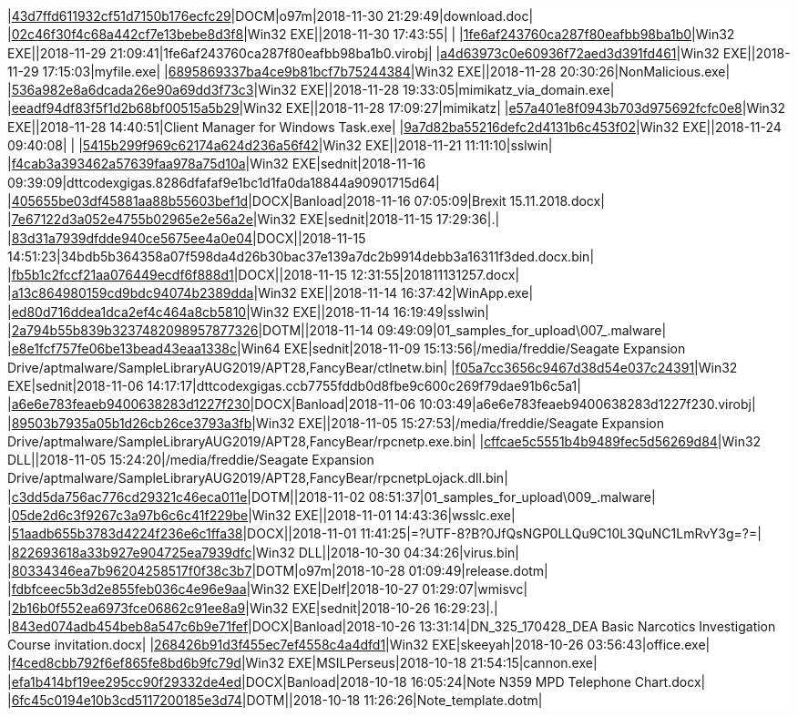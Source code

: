 |[43d7ffd611932cf51d7150b176ecfc29](https://www.virustotal.com/gui/file/43d7ffd611932cf51d7150b176ecfc29)|DOCM|o97m|2018-11-30 21:29:49|download.doc|
|[02c46f30f4c68a442cf7e13bebe8d3f8](https://www.virustotal.com/gui/file/02c46f30f4c68a442cf7e13bebe8d3f8)|Win32 EXE||2018-11-30 17:43:55| |
|[1fe6af243760ca287f80eafbb98ba1b0](https://www.virustotal.com/gui/file/1fe6af243760ca287f80eafbb98ba1b0)|Win32 EXE||2018-11-29 21:09:41|1fe6af243760ca287f80eafbb98ba1b0.virobj|
|[a4d63973c0e60936f72aed3d391fd461](https://www.virustotal.com/gui/file/a4d63973c0e60936f72aed3d391fd461)|Win32 EXE||2018-11-29 17:15:03|myfile.exe|
|[6895869337ba4ce9b81bcf7b75244384](https://www.virustotal.com/gui/file/6895869337ba4ce9b81bcf7b75244384)|Win32 EXE||2018-11-28 20:30:26|NonMalicious.exe|
|[536a982e8a6dcada26e90a69dd3f73c3](https://www.virustotal.com/gui/file/536a982e8a6dcada26e90a69dd3f73c3)|Win32 EXE||2018-11-28 19:33:05|mimikatz_via_domain.exe|
|[eeadf94df83f5f1d2b68bf00515a5b29](https://www.virustotal.com/gui/file/eeadf94df83f5f1d2b68bf00515a5b29)|Win32 EXE||2018-11-28 17:09:27|mimikatz|
|[e57a401e8f0943b703d975692fcfc0e8](https://www.virustotal.com/gui/file/e57a401e8f0943b703d975692fcfc0e8)|Win32 EXE||2018-11-28 14:40:51|Client Manager for Windows Task.exe|
|[9a7d82ba55216defc2d4131b6c453f02](https://www.virustotal.com/gui/file/9a7d82ba55216defc2d4131b6c453f02)|Win32 EXE||2018-11-24 09:40:08| |
|[5415b299f969c62174a624d236a56f42](https://www.virustotal.com/gui/file/5415b299f969c62174a624d236a56f42)|Win32 EXE||2018-11-21 11:11:10|sslwin|
|[f4cab3a393462a57639faa978a75d10a](https://www.virustotal.com/gui/file/f4cab3a393462a57639faa978a75d10a)|Win32 EXE|sednit|2018-11-16 09:39:09|dttcodexgigas.8286dfafaf9e1bc1d1fa0da18844a90901715d64|
|[405655be03df45881aa88b55603bef1d](https://www.virustotal.com/gui/file/405655be03df45881aa88b55603bef1d)|DOCX|Banload|2018-11-16 07:05:09|Brexit 15.11.2018.docx|
|[7e67122d3a052e4755b02965e2e56a2e](https://www.virustotal.com/gui/file/7e67122d3a052e4755b02965e2e56a2e)|Win32 EXE|sednit|2018-11-15 17:29:36|.|
|[83d31a7939dfdde940ce5675ee4a0e04](https://www.virustotal.com/gui/file/83d31a7939dfdde940ce5675ee4a0e04)|DOCX||2018-11-15 14:51:23|34bdb5b364358a07f598da4d26b30bac37e139a7dc2b9914debb3a16311f3ded.docx.bin|
|[fb5b1c2fccf21aa076449ecdf6f888d1](https://www.virustotal.com/gui/file/fb5b1c2fccf21aa076449ecdf6f888d1)|DOCX||2018-11-15 12:31:55|201811131257.docx|
|[a13c864980159cd9bdc94074b2389dda](https://www.virustotal.com/gui/file/a13c864980159cd9bdc94074b2389dda)|Win32 EXE||2018-11-14 16:37:42|WinApp.exe|
|[ed80d716ddea1dca2ef4c464a8cb5810](https://www.virustotal.com/gui/file/ed80d716ddea1dca2ef4c464a8cb5810)|Win32 EXE||2018-11-14 16:19:49|sslwin|
|[2a794b55b839b3237482098957877326](https://www.virustotal.com/gui/file/2a794b55b839b3237482098957877326)|DOTM||2018-11-14 09:49:09|01_samples_for_upload\007_.malware|
|[e8e1fcf757fe06be13bead43eaa1338c](https://www.virustotal.com/gui/file/e8e1fcf757fe06be13bead43eaa1338c)|Win64 EXE|sednit|2018-11-09 15:13:56|/media/freddie/Seagate Expansion Drive/aptmalware/SampleLibraryAUG2019/APT28,FancyBear/ctlnetw.bin|
|[f05a7cc3656c9467d38d54e037c24391](https://www.virustotal.com/gui/file/f05a7cc3656c9467d38d54e037c24391)|Win32 EXE|sednit|2018-11-06 14:17:17|dttcodexgigas.ccb7755fddb0d8fbe9c600c269f79dae91b6c5a1|
|[a6e6e783feaeb9400638283d1227f230](https://www.virustotal.com/gui/file/a6e6e783feaeb9400638283d1227f230)|DOCX|Banload|2018-11-06 10:03:49|a6e6e783feaeb9400638283d1227f230.virobj|
|[89503b7935a05b1d26cb26ce3793a3fb](https://www.virustotal.com/gui/file/89503b7935a05b1d26cb26ce3793a3fb)|Win32 EXE||2018-11-05 15:27:53|/media/freddie/Seagate Expansion Drive/aptmalware/SampleLibraryAUG2019/APT28,FancyBear/rpcnetp.exe.bin|
|[cffcae5c5551b4b9489fec5d56269d84](https://www.virustotal.com/gui/file/cffcae5c5551b4b9489fec5d56269d84)|Win32 DLL||2018-11-05 15:24:20|/media/freddie/Seagate Expansion Drive/aptmalware/SampleLibraryAUG2019/APT28,FancyBear/rpcnetpLojack.dll.bin|
|[c3dd5da756ac776cd29321c46eca011e](https://www.virustotal.com/gui/file/c3dd5da756ac776cd29321c46eca011e)|DOTM||2018-11-02 08:51:37|01_samples_for_upload\009_.malware|
|[05de2d6c3f9267c3a97b6c6c41f229be](https://www.virustotal.com/gui/file/05de2d6c3f9267c3a97b6c6c41f229be)|Win32 EXE||2018-11-01 14:43:36|wsslc.exe|
|[51aadb655b3783d4224f236e6c1ffa38](https://www.virustotal.com/gui/file/51aadb655b3783d4224f236e6c1ffa38)|DOCX||2018-11-01 11:41:25|=?UTF-8?B?0JfQsNGP0LLQu9C10L3QuNC1LmRvY3g=?=|
|[822693618a33b927e904725ea7939dfc](https://www.virustotal.com/gui/file/822693618a33b927e904725ea7939dfc)|Win32 DLL||2018-10-30 04:34:26|virus.bin|
|[80334346ea7b96204258517f0f38c3b7](https://www.virustotal.com/gui/file/80334346ea7b96204258517f0f38c3b7)|DOTM|o97m|2018-10-28 01:09:49|release.dotm|
|[fdbfceec5b3d2e855feb036c4e96e9aa](https://www.virustotal.com/gui/file/fdbfceec5b3d2e855feb036c4e96e9aa)|Win32 EXE|Delf|2018-10-27 01:29:07|wmisvc|
|[2b16b0f552ea6973fce06862c91ee8a9](https://www.virustotal.com/gui/file/2b16b0f552ea6973fce06862c91ee8a9)|Win32 EXE|sednit|2018-10-26 16:29:23|.|
|[843ed074adb454beb8a547c6b9e71fef](https://www.virustotal.com/gui/file/843ed074adb454beb8a547c6b9e71fef)|DOCX|Banload|2018-10-26 13:31:14|DN_325_170428_DEA Basic Narcotics Investigation Course invitation.docx|
|[268426b91d3f455ec7ef4558c4a4dfd1](https://www.virustotal.com/gui/file/268426b91d3f455ec7ef4558c4a4dfd1)|Win32 EXE|skeeyah|2018-10-26 03:56:43|office.exe|
|[f4ced8cbb792f6ef865fe8bd6b9fc79d](https://www.virustotal.com/gui/file/f4ced8cbb792f6ef865fe8bd6b9fc79d)|Win32 EXE|MSILPerseus|2018-10-18 21:54:15|cannon.exe|
|[efa1b414bf19ee295cc90f29332de4ed](https://www.virustotal.com/gui/file/efa1b414bf19ee295cc90f29332de4ed)|DOCX|Banload|2018-10-18 16:05:24|Note N359 MPD Telephone Chart.docx|
|[6fc45c0194e10b3cd5117200185e3d74](https://www.virustotal.com/gui/file/6fc45c0194e10b3cd5117200185e3d74)|DOTM||2018-10-18 11:26:26|Note_template.dotm|